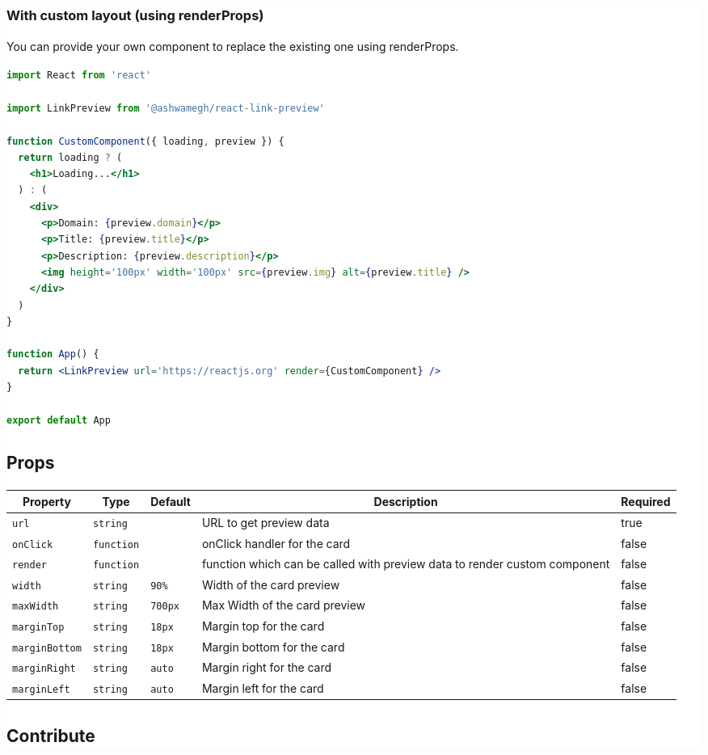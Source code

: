 
### With custom layout (using renderProps)

You can provide your own component to replace the existing one using renderProps.

```jsx
import React from 'react'

import LinkPreview from '@ashwamegh/react-link-preview'

function CustomComponent({ loading, preview }) {
  return loading ? (
    <h1>Loading...</h1>
  ) : (
    <div>
      <p>Domain: {preview.domain}</p>
      <p>Title: {preview.title}</p>
      <p>Description: {preview.description}</p>
      <img height='100px' width='100px' src={preview.img} alt={preview.title} />
    </div>
  )
}

function App() {
  return <LinkPreview url='https://reactjs.org' render={CustomComponent} />
}

export default App
```

## Props

| Property       | Type       | Default | Description                                                               | Required |
| -------------- | ---------- | ------- | ------------------------------------------------------------------------- | -------- |
| `url`          | `string`   |         | URL to get preview data                                                   | true     |
| `onClick`      | `function` |         | onClick handler for the card                                              | false    |
| `render`       | `function` |         | function which can be called with preview data to render custom component | false    |
| `width`        | `string`   | `90%`   | Width of the card preview                                                 | false    |
| `maxWidth`     | `string`   | `700px` | Max Width of the card preview                                             | false    |
| `marginTop`    | `string`   | `18px`  | Margin top for the card                                                   | false    |
| `marginBottom` | `string`   | `18px`  | Margin bottom for the card                                                | false    |
| `marginRight`  | `string`   | `auto`  | Margin right for the card                                                 | false    |
| `marginLeft`   | `string`   | `auto`  | Margin left for the card                                                  | false    |

## Contribute
